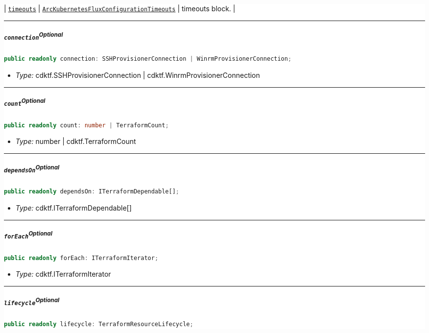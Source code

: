 | <code><a href="#@cdktf/provider-azurerm.arcKubernetesFluxConfiguration.ArcKubernetesFluxConfigurationConfig.property.timeouts">timeouts</a></code> | <code><a href="#@cdktf/provider-azurerm.arcKubernetesFluxConfiguration.ArcKubernetesFluxConfigurationTimeouts">ArcKubernetesFluxConfigurationTimeouts</a></code> | timeouts block. |

---

##### `connection`<sup>Optional</sup> <a name="connection" id="@cdktf/provider-azurerm.arcKubernetesFluxConfiguration.ArcKubernetesFluxConfigurationConfig.property.connection"></a>

```typescript
public readonly connection: SSHProvisionerConnection | WinrmProvisionerConnection;
```

- *Type:* cdktf.SSHProvisionerConnection | cdktf.WinrmProvisionerConnection

---

##### `count`<sup>Optional</sup> <a name="count" id="@cdktf/provider-azurerm.arcKubernetesFluxConfiguration.ArcKubernetesFluxConfigurationConfig.property.count"></a>

```typescript
public readonly count: number | TerraformCount;
```

- *Type:* number | cdktf.TerraformCount

---

##### `dependsOn`<sup>Optional</sup> <a name="dependsOn" id="@cdktf/provider-azurerm.arcKubernetesFluxConfiguration.ArcKubernetesFluxConfigurationConfig.property.dependsOn"></a>

```typescript
public readonly dependsOn: ITerraformDependable[];
```

- *Type:* cdktf.ITerraformDependable[]

---

##### `forEach`<sup>Optional</sup> <a name="forEach" id="@cdktf/provider-azurerm.arcKubernetesFluxConfiguration.ArcKubernetesFluxConfigurationConfig.property.forEach"></a>

```typescript
public readonly forEach: ITerraformIterator;
```

- *Type:* cdktf.ITerraformIterator

---

##### `lifecycle`<sup>Optional</sup> <a name="lifecycle" id="@cdktf/provider-azurerm.arcKubernetesFluxConfiguration.ArcKubernetesFluxConfigurationConfig.property.lifecycle"></a>

```typescript
public readonly lifecycle: TerraformResourceLifecycle;
```
